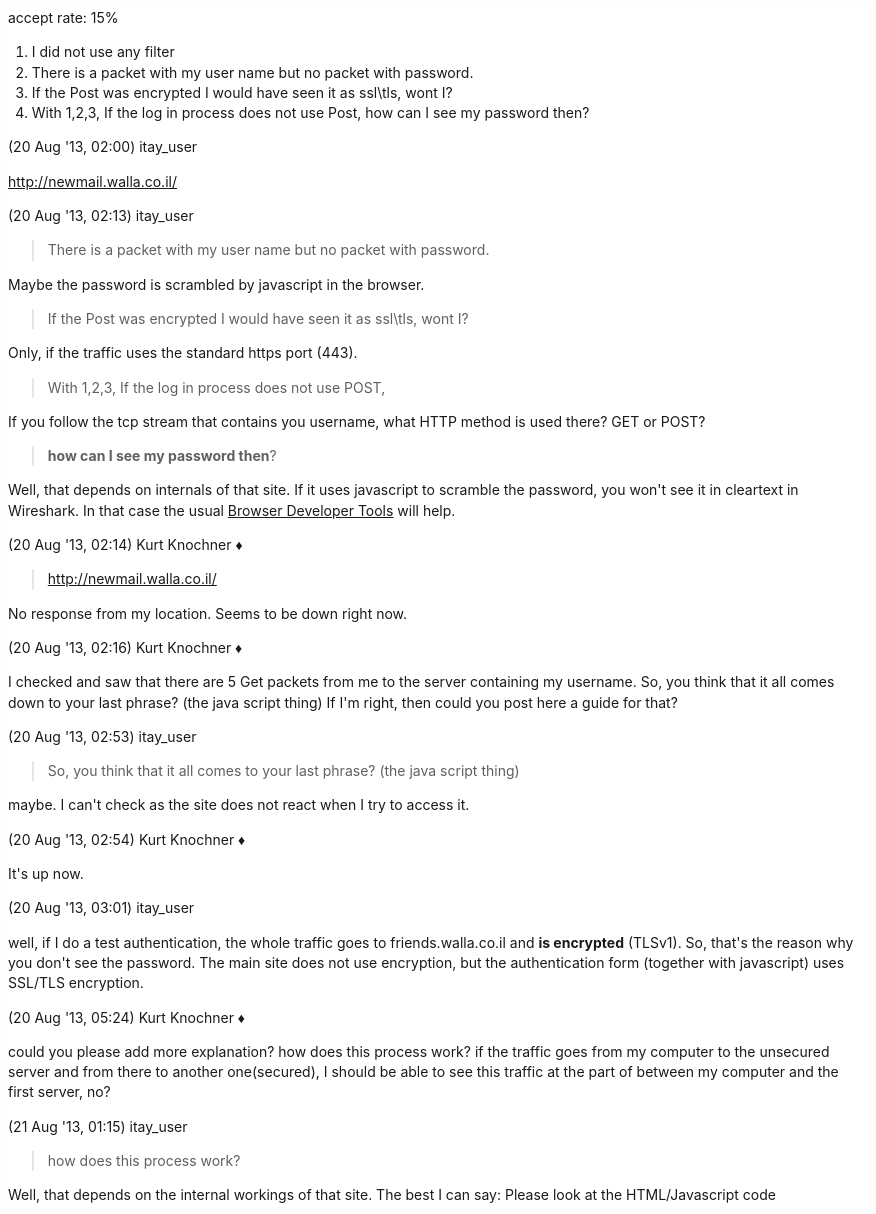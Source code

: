 <span class="accept_rate" title="Rate of the user&#39;s accepted answers">accept rate:</span> <span title="Kurt Knochner has 344 accepted answers">15%</span> </br></p></div></div><div id="comments-container-23857" class="comments-container"><span id="23862"></span><div id="comment-23862" class="comment"><div id="post-23862-score" class="comment-score"></div><div class="comment-text"><ol><li>I did not use any filter</li><li>There is a packet with my user name but no packet with password.</li><li>If the Post was encrypted I would have seen it as ssl\tls, wont I?</li><li>With 1,2,3, If the log in process does not use Post, how can I see my password then?</li></ol></div><div id="comment-23862-info" class="comment-info"><span class="comment-age">(20 Aug '13, 02:00)</span> <span class="comment-user userinfo">itay_user</span></div></div><span id="23864"></span><div id="comment-23864" class="comment"><div id="post-23864-score" class="comment-score"></div><div class="comment-text"><p><a href="http://newmail.walla.co.il/">http://newmail.walla.co.il/</a></p></div><div id="comment-23864-info" class="comment-info"><span class="comment-age">(20 Aug '13, 02:13)</span> <span class="comment-user userinfo">itay_user</span></div></div><span id="23865"></span><div id="comment-23865" class="comment"><div id="post-23865-score" class="comment-score"></div><div class="comment-text"><blockquote><p>There is a packet with my user name but no packet with password.</p></blockquote><p>Maybe the password is scrambled by javascript in the browser.</p><blockquote><p>If the Post was encrypted I would have seen it as ssl\tls, wont I?</p></blockquote><p>Only, if the traffic uses the standard https port (443).</p><blockquote><p>With 1,2,3, If the log in process does not use POST,</p></blockquote><p>If you follow the tcp stream that contains you username, what HTTP method is used there? GET or POST?</p><blockquote><p><strong>how can I see my password then</strong>?</p></blockquote><p>Well, that depends on internals of that site. If it uses javascript to scramble the password, you won't see it in cleartext in Wireshark. In that case the usual <a href="http://www.google.com/?q=Browser+Developer+Tools">Browser Developer Tools</a> will help.</p></div><div id="comment-23865-info" class="comment-info"><span class="comment-age">(20 Aug '13, 02:14)</span> <span class="comment-user userinfo">Kurt Knochner ♦</span></div></div><span id="23866"></span><div id="comment-23866" class="comment"><div id="post-23866-score" class="comment-score"></div><div class="comment-text"><blockquote><p><a href="http://newmail.walla.co.il/">http://newmail.walla.co.il/</a></p></blockquote><p>No response from my location. Seems to be down right now.</p></div><div id="comment-23866-info" class="comment-info"><span class="comment-age">(20 Aug '13, 02:16)</span> <span class="comment-user userinfo">Kurt Knochner ♦</span></div></div><span id="23871"></span><div id="comment-23871" class="comment"><div id="post-23871-score" class="comment-score"></div><div class="comment-text"><p>I checked and saw that there are 5 Get packets from me to the server containing my username. So, you think that it all comes down to your last phrase? (the java script thing) If I'm right, then could you post here a guide for that?</p></div><div id="comment-23871-info" class="comment-info"><span class="comment-age">(20 Aug '13, 02:53)</span> <span class="comment-user userinfo">itay_user</span></div></div><span id="23872"></span><div id="comment-23872" class="comment not_top_scorer"><div id="post-23872-score" class="comment-score"></div><div class="comment-text"><blockquote><p>So, you think that it all comes to your last phrase? (the java script thing)</p></blockquote><p>maybe. I can't check as the site does not react when I try to access it.</p></div><div id="comment-23872-info" class="comment-info"><span class="comment-age">(20 Aug '13, 02:54)</span> <span class="comment-user userinfo">Kurt Knochner ♦</span></div></div><span id="23873"></span><div id="comment-23873" class="comment not_top_scorer"><div id="post-23873-score" class="comment-score"></div><div class="comment-text"><p>It's up now.</p></div><div id="comment-23873-info" class="comment-info"><span class="comment-age">(20 Aug '13, 03:01)</span> <span class="comment-user userinfo">itay_user</span></div></div><span id="23874"></span><div id="comment-23874" class="comment not_top_scorer"><div id="post-23874-score" class="comment-score"></div><div class="comment-text"><p>well, if I do a test authentication, the whole traffic goes to friends.walla.co.il and <strong>is encrypted</strong> (TLSv1). So, that's the reason why you don't see the password. The main site does not use encryption, but the authentication form (together with javascript) uses SSL/TLS encryption.</p></div><div id="comment-23874-info" class="comment-info"><span class="comment-age">(20 Aug '13, 05:24)</span> <span class="comment-user userinfo">Kurt Knochner ♦</span></div></div><span id="23892"></span><div id="comment-23892" class="comment not_top_scorer"><div id="post-23892-score" class="comment-score"></div><div class="comment-text"><p>could you please add more explanation? how does this process work? if the traffic goes from my computer to the unsecured server and from there to another one(secured), I should be able to see this traffic at the part of between my computer and the first server, no?</p></div><div id="comment-23892-info" class="comment-info"><span class="comment-age">(21 Aug '13, 01:15)</span> <span class="comment-user userinfo">itay_user</span></div></div><span id="23898"></span><div id="comment-23898" class="comment not_top_scorer"><div id="post-23898-score" class="comment-score"></div><div class="comment-text"><blockquote><p>how does this process work?</p></blockquote><p>Well, that depends on the internal workings of that site. The best I can say: Please look at the HTML/Javascript code